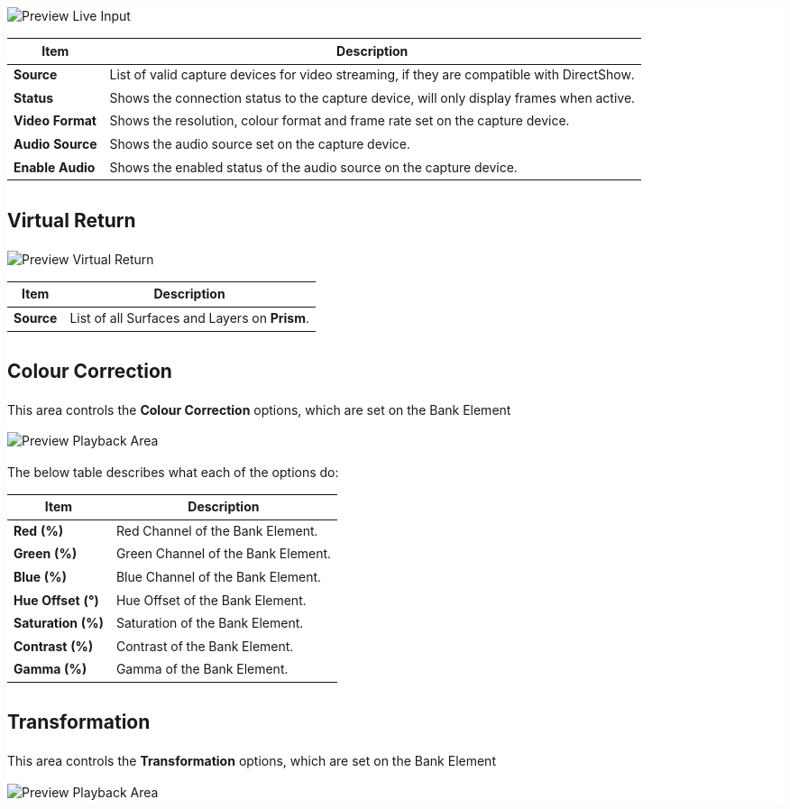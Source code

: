 ![Preview Live Input](/prism-images/preview/preview-live-settings.png)

|   Item  |  Description   |
|------------|---------|
| **Source** | List of valid capture devices for video streaming, if they are compatible with DirectShow. |
| **Status** | Shows the connection status to the capture device, will only display frames when active. |
| **Video Format** | Shows the resolution, colour format and frame rate set on the capture device. |
| **Audio Source** | Shows the audio source set on the capture device. |
| **Enable Audio** | Shows the enabled status of the audio source on the capture device. |

## Virtual Return

![Preview Virtual Return](/prism-images/preview/preview-virtual-return-settings.png)

|   Item      |  Description   |
|----------------|---------|
| **Source** | List of all Surfaces and Layers on  **Prism**.|

## Colour Correction

This area controls the **Colour Correction** options, which are set on the Bank Element

![Preview Playback Area](/prism-images/preview/preview-colour-correction.png)

The below table describes what each of the options do:

|   Item      |  Description      |
|----------------|------------|
| **Red (%)**        | Red Channel of the Bank Element. |
| **Green (%)**      | Green Channel of the Bank Element.|
| **Blue (%)**       | Blue Channel of the Bank Element. |
| **Hue Offset (&deg;)** | Hue Offset of the Bank Element. |
| **Saturation (%)** | Saturation of the Bank Element. |
| **Contrast (%)**   | Contrast of the Bank Element. |
| **Gamma (%)**      | Gamma of the Bank Element. |

## Transformation

This area controls the **Transformation** options, which are set on the Bank Element

![Preview Playback Area](/prism-images/preview/preview-transformation.png)
